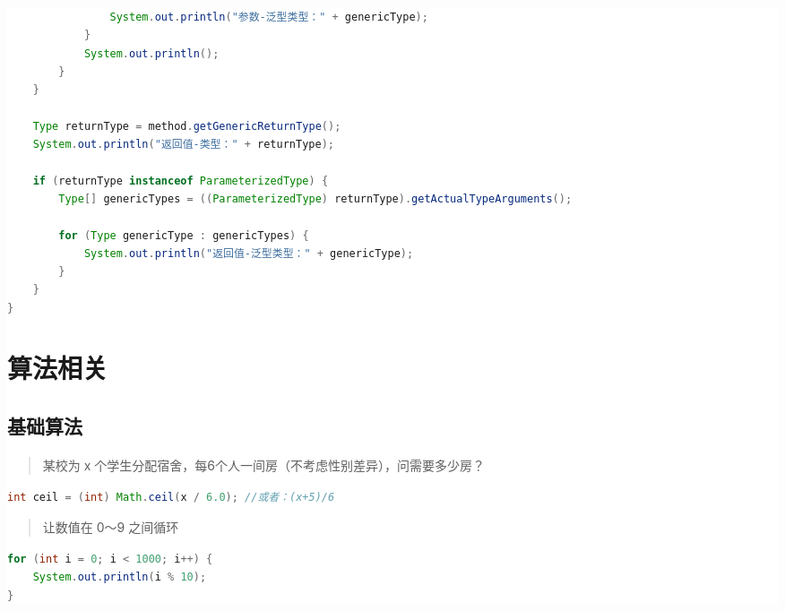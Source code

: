 ```java
                System.out.println("参数-泛型类型：" + genericType);
            }
            System.out.println();
        }
    }

    Type returnType = method.getGenericReturnType();
    System.out.println("返回值-类型：" + returnType);

    if (returnType instanceof ParameterizedType) {
        Type[] genericTypes = ((ParameterizedType) returnType).getActualTypeArguments();

        for (Type genericType : genericTypes) {
            System.out.println("返回值-泛型类型：" + genericType);
        }
    }
}
```















# 算法相关

## 基础算法

> 某校为 x 个学生分配宿舍，每6个人一间房（不考虑性别差异），问需要多少房？

```java
int ceil = (int) Math.ceil(x / 6.0); //或者：(x+5)/6
```

> 让数值在 0～9 之间循环

```java
for (int i = 0; i < 1000; i++) {
    System.out.println(i % 10);
}
```